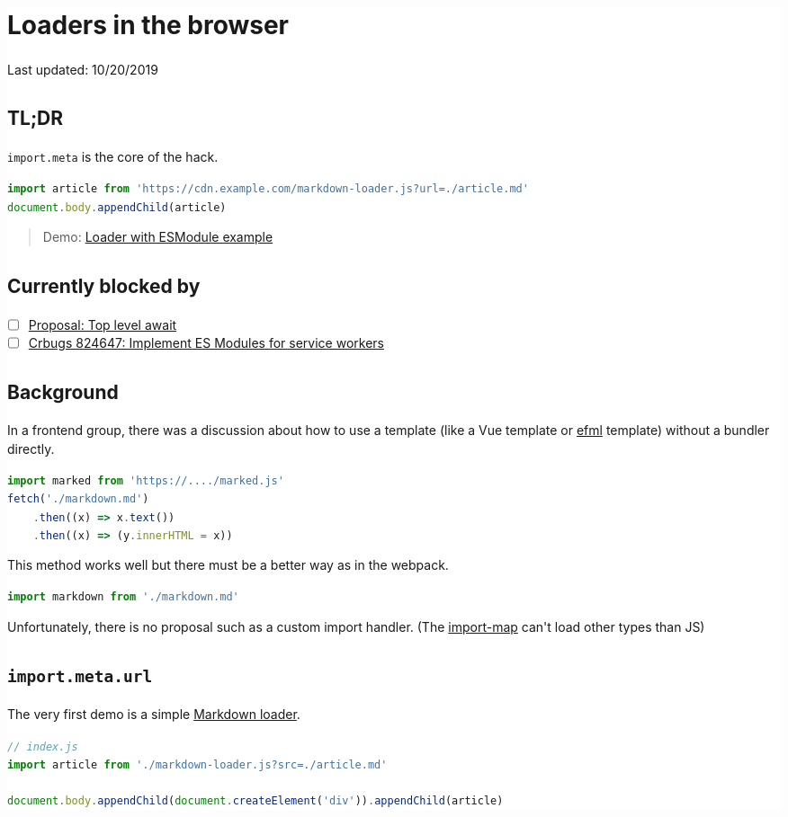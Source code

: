 # Loaders in the browser

Last updated: 10/20/2019

<i-exp status="success"></i-exp>

## TL;DR

`import.meta` is the core of the hack.

```js
import article from 'https://cdn.example.com/markdown-loader.js?url=./article.md'
document.body.appendChild(article)
```

> Demo: [Loader with ESModule example](https://github.com/Jack-Works/loader-with-esmodule-example)

## Currently blocked by

-   [ ] [Proposal: Top level await](https://github.com/tc39/proposal-top-level-await#implementations)
-   [ ] [Crbugs 824647: Implement ES Modules for service workers](https://crbug.com/824647)

## Background

In a frontend group, there was a discussion about how to use a template (like a Vue template or [efml](https://ef.js.org) template) without a bundler directly.

```ts
import marked from 'https://..../marked.js'
fetch('./markdown.md')
    .then((x) => x.text())
    .then((x) => (y.innerHTML = x))
```

This method works well but there must be a better way as in the webpack.

```ts
import markdown from './markdown.md'
```

Unfortunately, there is no proposal such as a custom import handler.
(The [import-map](https://github.com/WICG/import-maps) can't load other types than JS)

## `import.meta.url`

The very first demo is a simple [Markdown loader](https://github.com/Jack-Works/loader-with-esmodule-example/commit/dcea9100956729df37de6de19fb539d86e65ec6a).

```ts
// index.js
import article from './markdown-loader.js?src=./article.md'

document.body.appendChild(document.createElement('div')).appendChild(article)
```
